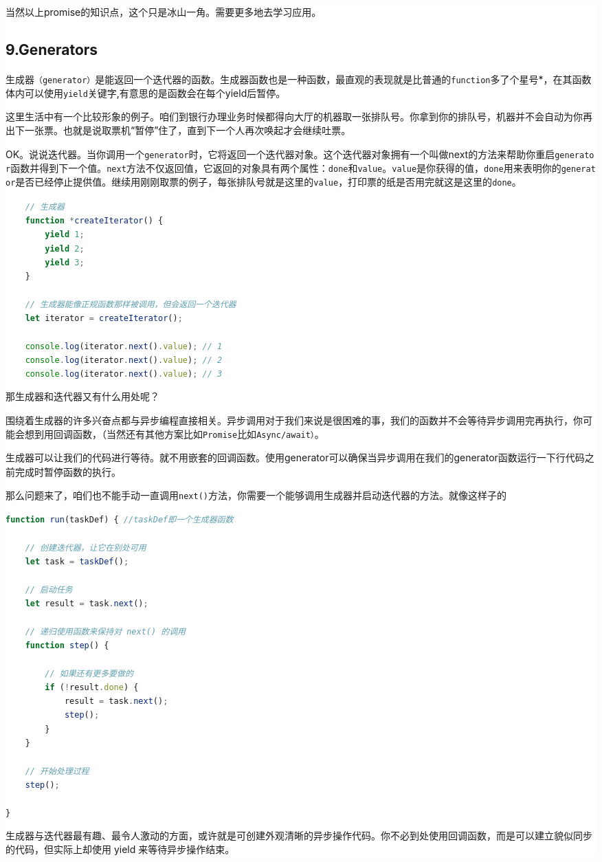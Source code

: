 当然以上promise的知识点，这个只是冰山一角。需要更多地去学习应用。  

## 9.Generators

生成器`（generator）`是能返回一个迭代器的函数。生成器函数也是一种函数，最直观的表现就是比普通的`function`多了个星号*，在其函数体内可以使用`yield`关键字,有意思的是函数会在每个yield后暂停。  

这里生活中有一个比较形象的例子。咱们到银行办理业务时候都得向大厅的机器取一张排队号。你拿到你的排队号，机器并不会自动为你再出下一张票。也就是说取票机“暂停”住了，直到下一个人再次唤起才会继续吐票。  

OK。说说迭代器。当你调用一个`generator`时，它将返回一个迭代器对象。这个迭代器对象拥有一个叫做next的方法来帮助你重启`generator`函数并得到下一个值。`next`方法不仅返回值，它返回的对象具有两个属性：`done`和`value`。`value`是你获得的值，`done`用来表明你的`generator`是否已经停止提供值。继续用刚刚取票的例子，每张排队号就是这里的`value`，打印票的纸是否用完就这是这里的`done`。  
```js
    // 生成器
    function *createIterator() {
        yield 1;
        yield 2;
        yield 3;
    }
    
    // 生成器能像正规函数那样被调用，但会返回一个迭代器
    let iterator = createIterator();
    
    console.log(iterator.next().value); // 1
    console.log(iterator.next().value); // 2
    console.log(iterator.next().value); // 3
```
那生成器和迭代器又有什么用处呢？   

围绕着生成器的许多兴奋点都与异步编程直接相关。异步调用对于我们来说是很困难的事，我们的函数并不会等待异步调用完再执行，你可能会想到用回调函数，（当然还有其他方案比如`Promise`比如`Async/await）`。  

生成器可以让我们的代码进行等待。就不用嵌套的回调函数。使用generator可以确保当异步调用在我们的generator函数运行一下行代码之前完成时暂停函数的执行。  

那么问题来了，咱们也不能手动一直调用`next()`方法，你需要一个能够调用生成器并启动迭代器的方法。就像这样子的  
```js
function run(taskDef) { //taskDef即一个生成器函数

    // 创建迭代器，让它在别处可用
    let task = taskDef();

    // 启动任务
    let result = task.next();

    // 递归使用函数来保持对 next() 的调用
    function step() {

        // 如果还有更多要做的
        if (!result.done) {
            result = task.next();
            step();
        }
    }

    // 开始处理过程
    step();

}
```
生成器与迭代器最有趣、最令人激动的方面，或许就是可创建外观清晰的异步操作代码。你不必到处使用回调函数，而是可以建立貌似同步的代码，但实际上却使用 yield 来等待异步操作结束。
